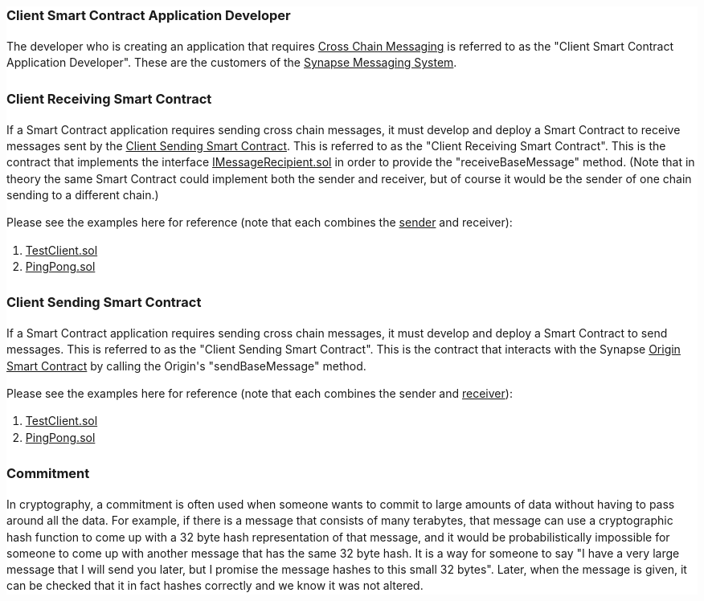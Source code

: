 ### Client Smart Contract Application Developer
The developer who is creating an application that requires [Cross Chain Messaging](#cross-chain-messaging-system) is
referred to as the "Client Smart Contract Application Developer".
These are the customers of the [Synapse Messaging System](#synapse-messaging-system).

### Client Receiving Smart Contract
If a Smart Contract application requires sending cross chain messages, it must develop and deploy
a Smart Contract to receive messages sent by the [Client Sending Smart Contract](#client-sending-smart-contract).
This is referred to as the "Client Receiving Smart Contract". This is the contract that
implements the interface [IMessageRecipient.sol](https://github.com/synapsecns/sanguine/blob/master/packages/contracts-core/contracts/interfaces/IMessageRecipient.sol)
in order to provide the "receiveBaseMessage" method. (Note that in theory the same Smart Contract could implement both the
sender and receiver, but of course it would be the sender of one chain sending to a different chain.)

Please see the examples here for reference (note that each combines the [sender](#client-sending-smart-contract) and receiver):
1.  [TestClient.sol](https://github.com/synapsecns/sanguine/blob/master/packages/contracts-core/contracts/client/TestClient.sol)
2.  [PingPong.sol](https://github.com/synapsecns/sanguine/blob/master/packages/contracts-core/contracts/client/PingPongClient.sol)

### Client Sending Smart Contract
If a Smart Contract application requires sending cross chain messages, it must develop and deploy
a Smart Contract to send messages. This is referred to as the "Client Sending Smart Contract". This is the contract that
interacts with the Synapse [Origin Smart Contract](#origin-smart-contract) by calling the Origin's "sendBaseMessage" method.

Please see the examples here for reference (note that each combines the sender and [receiver](#client-receiving-smart-contract)):
1.  [TestClient.sol](https://github.com/synapsecns/sanguine/blob/master/packages/contracts-core/contracts/client/TestClient.sol)
2.  [PingPong.sol](https://github.com/synapsecns/sanguine/blob/master/packages/contracts-core/contracts/client/PingPongClient.sol)

### Commitment
In cryptography, a commitment is often used when someone wants to commit to large amounts of data without having to pass around
all the data. For example, if there is a message that consists of many terabytes, that message can use a cryptographic hash
function to come up with a 32 byte hash representation of that message, and it would be probabilistically impossible for someone to come up with another message
that has the same 32 byte hash. It is a way for someone to say "I have a very large message that I will send you later, but I promise the message hashes to this small 32 bytes".
Later, when the message is given, it can be checked that it in fact hashes correctly and we know it was not altered.
